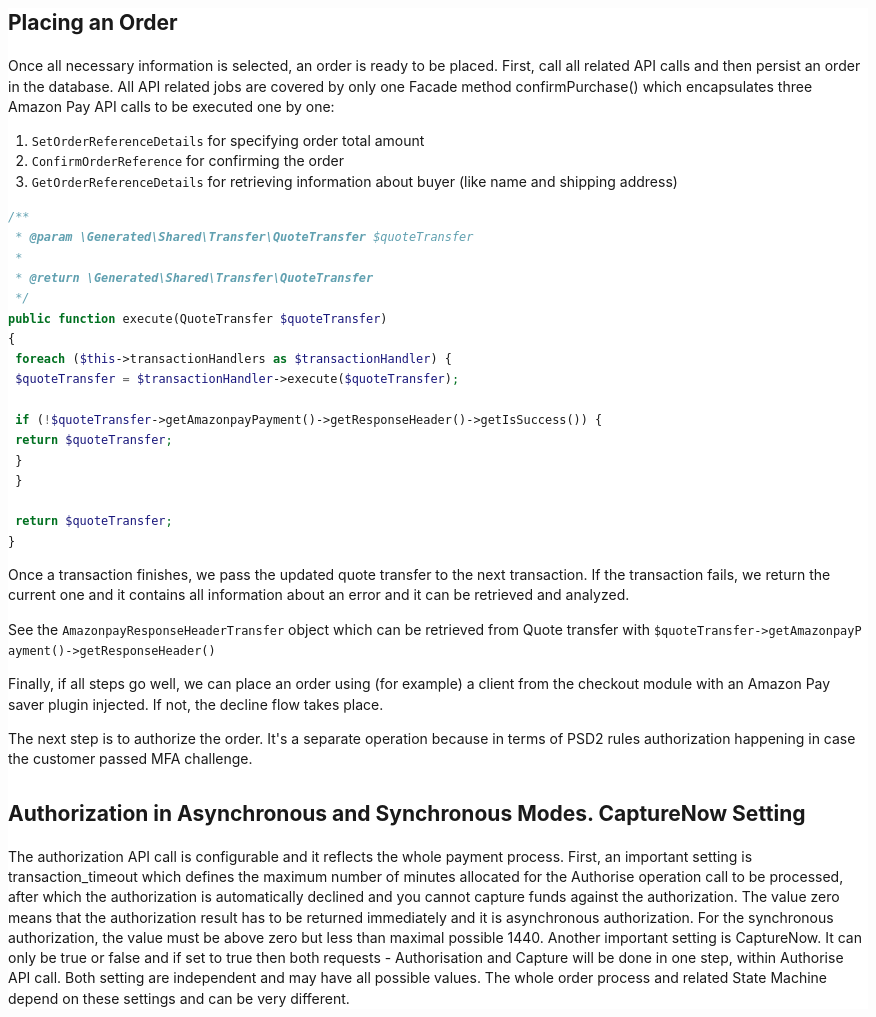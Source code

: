 ## Placing an Order

Once all necessary information is selected, an order is ready to be placed.
First, call all related API calls and then persist an order in the database.
All API related jobs are covered by only one Facade method confirmPurchase() which encapsulates three Amazon Pay API calls to be executed one by one:

1. `SetOrderReferenceDetails` for specifying order total amount
2.  `ConfirmOrderReference` for confirming the order
3.  `GetOrderReferenceDetails` for retrieving information about buyer (like name and shipping address)

```php
/**
 * @param \Generated\Shared\Transfer\QuoteTransfer $quoteTransfer
 *
 * @return \Generated\Shared\Transfer\QuoteTransfer
 */
public function execute(QuoteTransfer $quoteTransfer)
{
 foreach ($this->transactionHandlers as $transactionHandler) {
 $quoteTransfer = $transactionHandler->execute($quoteTransfer);

 if (!$quoteTransfer->getAmazonpayPayment()->getResponseHeader()->getIsSuccess()) {
 return $quoteTransfer;
 }
 }

 return $quoteTransfer;
}
```
Once a transaction finishes, we pass the updated quote transfer to the next transaction. If the transaction fails, we return the current one and it contains all information about an error and it can be retrieved and analyzed.

See the `AmazonpayResponseHeaderTransfer` object which can be retrieved from Quote transfer with `$quoteTransfer->getAmazonpayPayment()->getResponseHeader()`

Finally, if all steps go well, we can place an order using (for example) a client from the checkout module with an Amazon Pay saver plugin injected. If not, the decline flow takes place.

The next step is to authorize the order. It's a separate operation because in terms of PSD2 rules authorization happening in case the customer passed MFA challenge.

## Authorization in Asynchronous and Synchronous Modes. CaptureNow Setting

The authorization API call is configurable and it reflects the whole payment process. First, an important setting is transaction_timeout which defines the maximum number of minutes allocated for the Authorise operation call to be processed, after which the authorization is automatically declined and you cannot capture funds against the authorization. The value zero means that the authorization result has to be returned immediately and it is asynchronous authorization. For the synchronous authorization, the value must be above zero but less than maximal possible 1440.  Another important setting is CaptureNow. It can only be true or false and if set to true then both requests - Authorisation and Capture will be done in one step, within Authorise API call. Both setting are independent and may have all possible values. The whole order process and related State Machine depend on these settings and can be very different.
